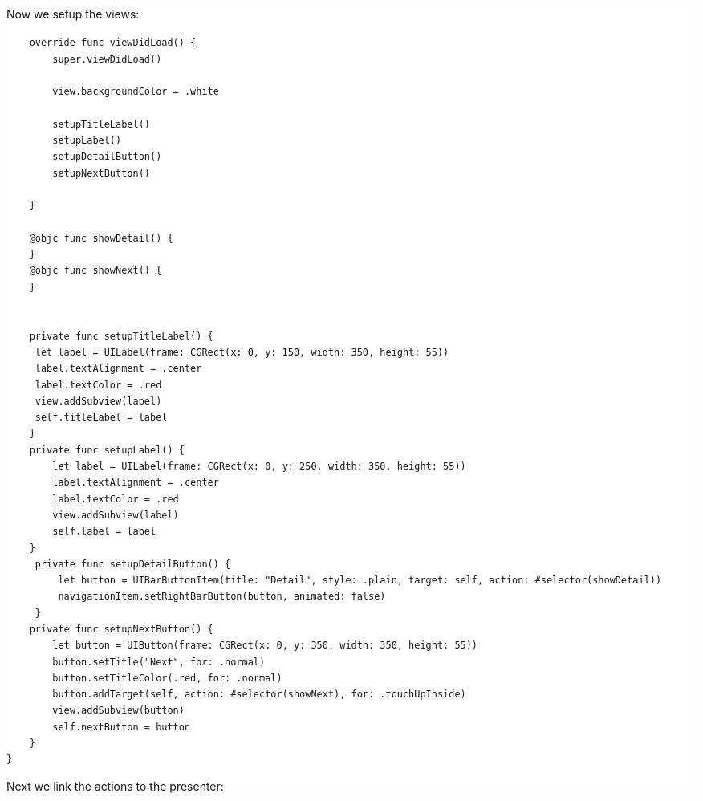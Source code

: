 Now we setup the views:

```
    override func viewDidLoad() {
        super.viewDidLoad()

        view.backgroundColor = .white

        setupTitleLabel()
        setupLabel()
        setupDetailButton()
        setupNextButton()

    }

    @objc func showDetail() {
    }
    @objc func showNext() {
    }


    private func setupTitleLabel() {
     let label = UILabel(frame: CGRect(x: 0, y: 150, width: 350, height: 55))
     label.textAlignment = .center
     label.textColor = .red
     view.addSubview(label)
     self.titleLabel = label
    }
    private func setupLabel() {
        let label = UILabel(frame: CGRect(x: 0, y: 250, width: 350, height: 55))
        label.textAlignment = .center
        label.textColor = .red
        view.addSubview(label)
        self.label = label
    }
     private func setupDetailButton() {
         let button = UIBarButtonItem(title: "Detail", style: .plain, target: self, action: #selector(showDetail))
         navigationItem.setRightBarButton(button, animated: false)
     }
    private func setupNextButton() {
        let button = UIButton(frame: CGRect(x: 0, y: 350, width: 350, height: 55))
        button.setTitle("Next", for: .normal)
        button.setTitleColor(.red, for: .normal)
        button.addTarget(self, action: #selector(showNext), for: .touchUpInside)
        view.addSubview(button)
        self.nextButton = button
    }
}
```

Next we link the actions to the presenter:
